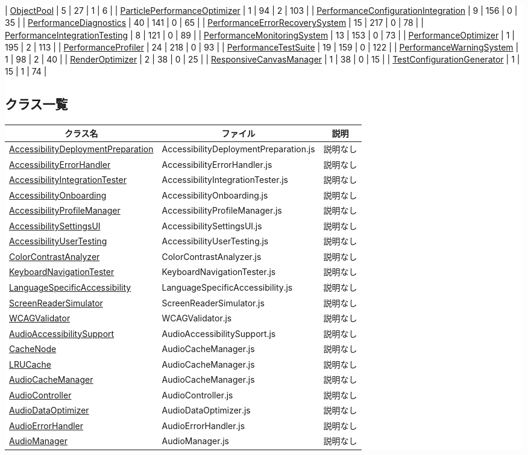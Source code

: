 | [ObjectPool](ObjectPool.md) | 5 | 27 | 1 | 6 |
| [ParticlePerformanceOptimizer](ParticlePerformanceOptimizer.md) | 1 | 94 | 2 | 103 |
| [PerformanceConfigurationIntegration](PerformanceConfigurationIntegration.md) | 9 | 156 | 0 | 35 |
| [PerformanceDiagnostics](PerformanceDiagnostics.md) | 40 | 141 | 0 | 65 |
| [PerformanceErrorRecoverySystem](PerformanceErrorRecoverySystem.md) | 15 | 217 | 0 | 78 |
| [PerformanceIntegrationTesting](PerformanceIntegrationTesting.md) | 8 | 121 | 0 | 89 |
| [PerformanceMonitoringSystem](PerformanceMonitoringSystem.md) | 13 | 153 | 0 | 73 |
| [PerformanceOptimizer](PerformanceOptimizer.md) | 1 | 195 | 2 | 113 |
| [PerformanceProfiler](PerformanceProfiler.md) | 24 | 218 | 0 | 93 |
| [PerformanceTestSuite](PerformanceTestSuite.md) | 19 | 159 | 0 | 122 |
| [PerformanceWarningSystem](PerformanceWarningSystem.md) | 1 | 98 | 2 | 40 |
| [RenderOptimizer](RenderOptimizer.md) | 2 | 38 | 0 | 25 |
| [ResponsiveCanvasManager](ResponsiveCanvasManager.md) | 1 | 38 | 0 | 15 |
| [TestConfigurationGenerator](TestConfigurationGenerator.md) | 1 | 15 | 1 | 74 |

## クラス一覧

| クラス名 | ファイル | 説明 |
|----------|----------|------|
| [AccessibilityDeploymentPreparation](AccessibilityDeploymentPreparation.md#accessibilitydeploymentpreparation) | AccessibilityDeploymentPreparation.js | 説明なし |
| [AccessibilityErrorHandler](AccessibilityErrorHandler.md#accessibilityerrorhandler) | AccessibilityErrorHandler.js | 説明なし |
| [AccessibilityIntegrationTester](AccessibilityIntegrationTester.md#accessibilityintegrationtester) | AccessibilityIntegrationTester.js | 説明なし |
| [AccessibilityOnboarding](AccessibilityOnboarding.md#accessibilityonboarding) | AccessibilityOnboarding.js | 説明なし |
| [AccessibilityProfileManager](AccessibilityProfileManager.md#accessibilityprofilemanager) | AccessibilityProfileManager.js | 説明なし |
| [AccessibilitySettingsUI](AccessibilitySettingsUI.md#accessibilitysettingsui) | AccessibilitySettingsUI.js | 説明なし |
| [AccessibilityUserTesting](AccessibilityUserTesting.md#accessibilityusertesting) | AccessibilityUserTesting.js | 説明なし |
| [ColorContrastAnalyzer](ColorContrastAnalyzer.md#colorcontrastanalyzer) | ColorContrastAnalyzer.js | 説明なし |
| [KeyboardNavigationTester](KeyboardNavigationTester.md#keyboardnavigationtester) | KeyboardNavigationTester.js | 説明なし |
| [LanguageSpecificAccessibility](LanguageSpecificAccessibility.md#languagespecificaccessibility) | LanguageSpecificAccessibility.js | 説明なし |
| [ScreenReaderSimulator](ScreenReaderSimulator.md#screenreadersimulator) | ScreenReaderSimulator.js | 説明なし |
| [WCAGValidator](WCAGValidator.md#wcagvalidator) | WCAGValidator.js | 説明なし |
| [AudioAccessibilitySupport](AudioAccessibilitySupport.md#audioaccessibilitysupport) | AudioAccessibilitySupport.js | 説明なし |
| [CacheNode](AudioCacheManager.md#cachenode) | AudioCacheManager.js | 説明なし |
| [LRUCache](AudioCacheManager.md#lrucache) | AudioCacheManager.js | 説明なし |
| [AudioCacheManager](AudioCacheManager.md#audiocachemanager) | AudioCacheManager.js | 説明なし |
| [AudioController](AudioController.md#audiocontroller) | AudioController.js | 説明なし |
| [AudioDataOptimizer](AudioDataOptimizer.md#audiodataoptimizer) | AudioDataOptimizer.js | 説明なし |
| [AudioErrorHandler](AudioErrorHandler.md#audioerrorhandler) | AudioErrorHandler.js | 説明なし |
| [AudioManager](AudioManager.md#audiomanager) | AudioManager.js | 説明なし |